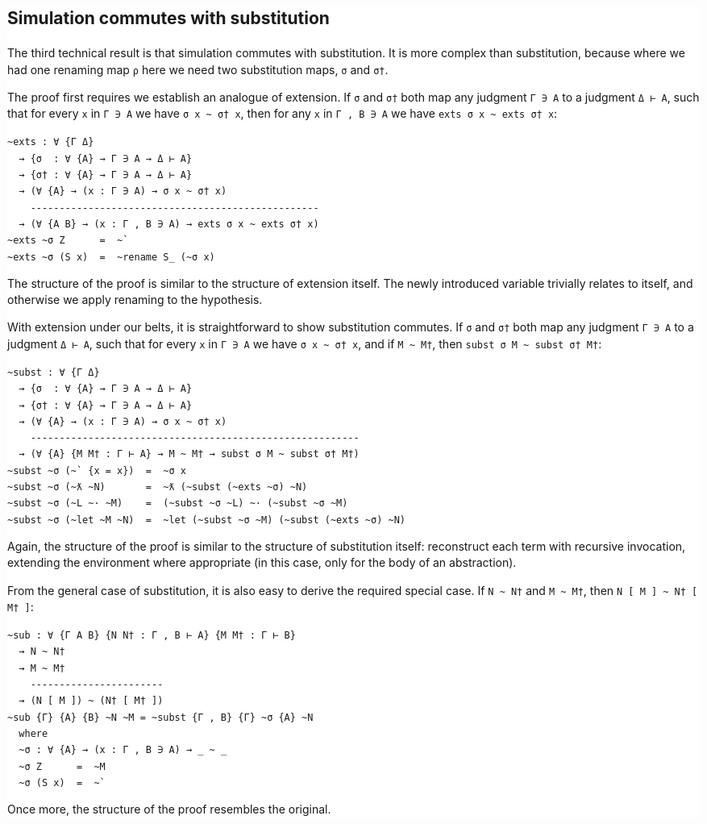 
## Simulation commutes with substitution

The third technical result is that simulation commutes with substitution.
It is more complex than substitution, because where we had one renaming map
`ρ` here we need two substitution maps, `σ` and `σ†`.

The proof first requires we establish an analogue of extension.
If `σ` and `σ†` both map any judgment `Γ ∋ A` to a judgment `Δ ⊢ A`,
such that for every `x` in `Γ ∋ A` we have `σ x ~ σ† x`,
then for any `x` in `Γ , B ∋ A` we have `exts σ x ~ exts σ† x`:
```
~exts : ∀ {Γ Δ}
  → {σ  : ∀ {A} → Γ ∋ A → Δ ⊢ A}
  → {σ† : ∀ {A} → Γ ∋ A → Δ ⊢ A}
  → (∀ {A} → (x : Γ ∋ A) → σ x ~ σ† x)
    --------------------------------------------------
  → (∀ {A B} → (x : Γ , B ∋ A) → exts σ x ~ exts σ† x)
~exts ~σ Z      =  ~`
~exts ~σ (S x)  =  ~rename S_ (~σ x)
```
The structure of the proof is similar to the structure of extension itself.
The newly introduced variable trivially relates to itself, and otherwise
we apply renaming to the hypothesis.

With extension under our belts, it is straightforward to show
substitution commutes.  If `σ` and `σ†` both map any judgment `Γ ∋ A`
to a judgment `Δ ⊢ A`, such that for every `x` in `Γ ∋ A` we have `σ
x ~ σ† x`, and if `M ~ M†`, then `subst σ M ~ subst σ† M†`:
```
~subst : ∀ {Γ Δ}
  → {σ  : ∀ {A} → Γ ∋ A → Δ ⊢ A}
  → {σ† : ∀ {A} → Γ ∋ A → Δ ⊢ A}
  → (∀ {A} → (x : Γ ∋ A) → σ x ~ σ† x)
    ---------------------------------------------------------
  → (∀ {A} {M M† : Γ ⊢ A} → M ~ M† → subst σ M ~ subst σ† M†)
~subst ~σ (~` {x = x})  =  ~σ x
~subst ~σ (~ƛ ~N)       =  ~ƛ (~subst (~exts ~σ) ~N)
~subst ~σ (~L ~· ~M)    =  (~subst ~σ ~L) ~· (~subst ~σ ~M)
~subst ~σ (~let ~M ~N)  =  ~let (~subst ~σ ~M) (~subst (~exts ~σ) ~N)
```
Again, the structure of the proof is similar to the structure of
substitution itself: reconstruct each term with recursive invocation,
extending the environment where appropriate (in this case, only for
the body of an abstraction).

From the general case of substitution, it is also easy to derive
the required special case.  If `N ~ N†` and `M ~ M†`, then
`N [ M ] ~ N† [ M† ]`:
```
~sub : ∀ {Γ A B} {N N† : Γ , B ⊢ A} {M M† : Γ ⊢ B}
  → N ~ N†
  → M ~ M†
    -----------------------
  → (N [ M ]) ~ (N† [ M† ])
~sub {Γ} {A} {B} ~N ~M = ~subst {Γ , B} {Γ} ~σ {A} ~N
  where
  ~σ : ∀ {A} → (x : Γ , B ∋ A) → _ ~ _
  ~σ Z      =  ~M
  ~σ (S x)  =  ~`
```
Once more, the structure of the proof resembles the original.
